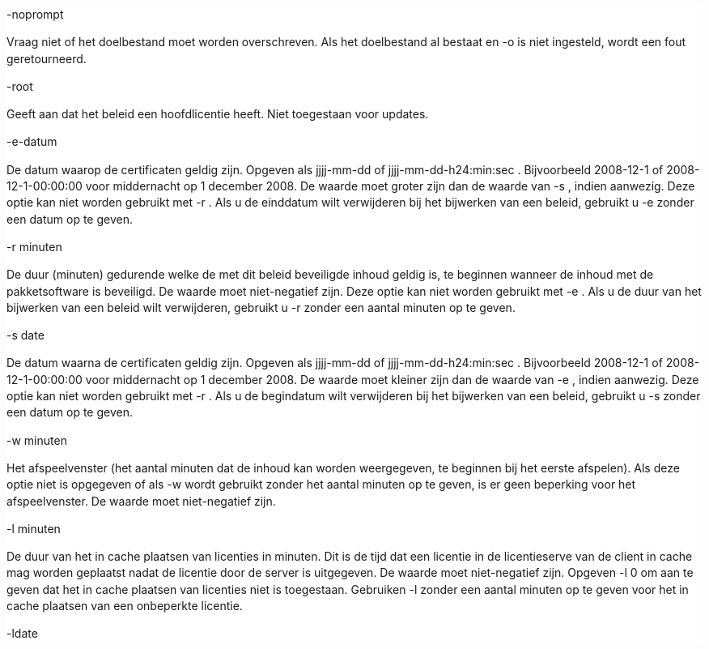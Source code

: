    <td colname="1" class="- topic/entry "> <span class="codeph"> -noprompt </span> </td> 
   <td colname="2" class="- topic/entry "> <p class="- topic/p ">Vraag niet of het doelbestand moet worden overschreven. Als het doelbestand al bestaat en <span class="codeph"> -o </span> is niet ingesteld, wordt een fout geretourneerd. </p> </td> 
  </tr> 
  <tr rowsep="1" class="- topic/row "> 
   <td colname="1" class="- topic/entry "> <span class="codeph"> -root </span> </td> 
   <td colname="2" class="- topic/entry "> <p class="- topic/p ">Geeft aan dat het beleid een hoofdlicentie heeft. Niet toegestaan voor updates. </p> </td> 
  </tr> 
  <tr rowsep="1" class="- topic/row "> 
   <td colname="1" class="- topic/entry "> <span class="+ topic/ph pr-d/codeph codeph"> -e-datum </span> </td> 
   <td colname="2" class="- topic/entry "> <p class="- topic/p ">De datum waarop de certificaten geldig zijn. Opgeven als <span class="+ topic/ph pr-d/codeph codeph"> jjjj-mm-dd </span> of <span class="+ topic/ph pr-d/codeph codeph"> jjjj-mm-dd-h24:min:sec </span>. Bijvoorbeeld 2008-12-1 of 2008-12-1-00:00:00 voor middernacht op 1 december 2008. De waarde moet groter zijn dan de waarde van <span class="codeph"> -s </span>, indien aanwezig. Deze optie kan niet worden gebruikt met <span class="codeph"> -r </span>. Als u de einddatum wilt verwijderen bij het bijwerken van een beleid, gebruikt u <span class="codeph"> -e </span> zonder een datum op te geven. </p> </td> 
  </tr> 
  <tr rowsep="1" class="- topic/row "> 
   <td colname="1" class="- topic/entry "> <span class="+ topic/ph pr-d/codeph codeph"> -r minuten </span> </td> 
   <td colname="2" class="- topic/entry "> <p class="- topic/p ">De duur (minuten) gedurende welke de met dit beleid beveiligde inhoud geldig is, te beginnen wanneer de inhoud met de pakketsoftware is beveiligd. De waarde moet niet-negatief zijn. Deze optie kan niet worden gebruikt met <span class="codeph"> -e </span>. Als u de duur van het bijwerken van een beleid wilt verwijderen, gebruikt u <span class="codeph"> -r </span> zonder een aantal minuten op te geven. </p> </td> 
  </tr> 
  <tr rowsep="1" class="- topic/row "> 
   <td colname="1" class="- topic/entry "> <span class="+ topic/ph pr-d/codeph codeph"> -s date </span> </td> 
   <td colname="2" class="- topic/entry "> <p class="- topic/p ">De datum waarna de certificaten geldig zijn. Opgeven als <span class="+ topic/ph pr-d/codeph codeph"> jjjj-mm-dd </span> of <span class="+ topic/ph pr-d/codeph codeph"> jjjj-mm-dd-h24:min:sec </span>. Bijvoorbeeld 2008-12-1 of 2008-12-1-00:00:00 voor middernacht op 1 december 2008. De waarde moet kleiner zijn dan de waarde van <span class="codeph"> -e </span>, indien aanwezig. Deze optie kan niet worden gebruikt met <span class="codeph"> -r </span>. Als u de begindatum wilt verwijderen bij het bijwerken van een beleid, gebruikt u <span class="codeph"> -s </span> zonder een datum op te geven. </p> </td> 
  </tr> 
  <tr rowsep="1" class="- topic/row "> 
   <td colname="1" class="- topic/entry "> <span class="+ topic/ph pr-d/codeph codeph"> -w minuten </span> </td> 
   <td colname="2" class="- topic/entry "> <p class="- topic/p ">Het afspeelvenster (het aantal minuten dat de inhoud kan worden weergegeven, te beginnen bij het eerste afspelen). Als deze optie niet is opgegeven of als <span class="codeph"> -w </span> wordt gebruikt zonder het aantal minuten op te geven, is er geen beperking voor het afspeelvenster. De waarde moet niet-negatief zijn. </p> </td> 
  </tr> 
  <tr rowsep="1" class="- topic/row "> 
   <td colname="1" class="- topic/entry "> <span class="+ topic/ph pr-d/codeph codeph"> -l minuten </span> </td> 
   <td colname="2" class="- topic/entry "> <p class="- topic/p ">De duur van het in cache plaatsen van licenties in minuten. Dit is de tijd dat een licentie in de licentieserve van de client in cache mag worden geplaatst nadat de licentie door de server is uitgegeven. De waarde moet niet-negatief zijn. Opgeven <span class="codeph"> -l 0 </span> om aan te geven dat het in cache plaatsen van licenties niet is toegestaan. Gebruiken <span class="codeph"> -l </span> zonder een aantal minuten op te geven voor het in cache plaatsen van een onbeperkte licentie. </p> </td> 
  </tr> 
  <tr rowsep="1" class="- topic/row "> 
   <td colname="1" class="- topic/entry "> <span class="+ topic/ph pr-d/codeph codeph"> -ldate </span> </td> 